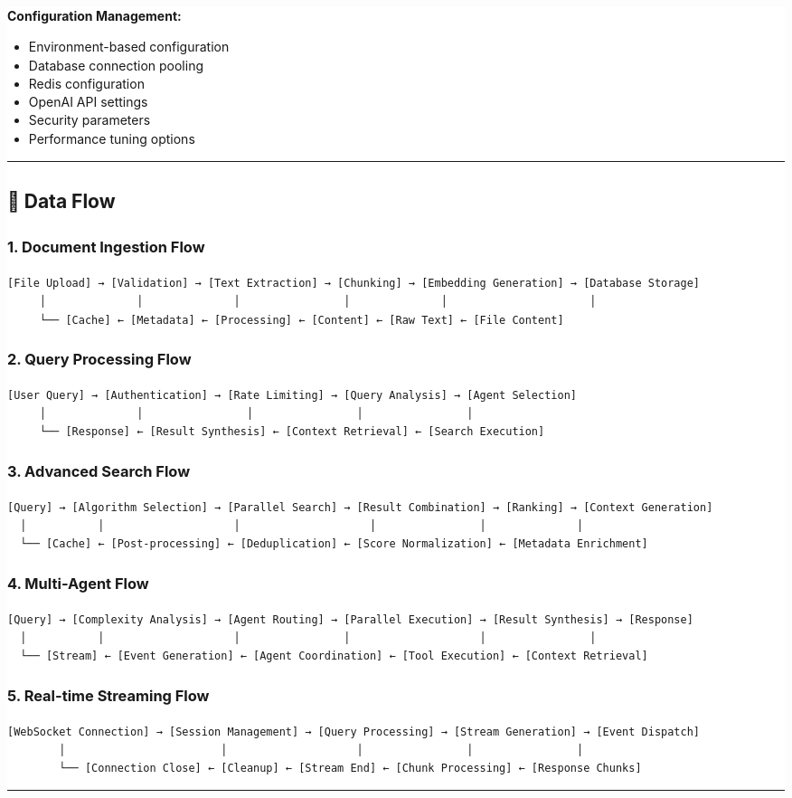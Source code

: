 **Configuration Management:**
- Environment-based configuration
- Database connection pooling
- Redis configuration
- OpenAI API settings
- Security parameters
- Performance tuning options

---

## 🔄 Data Flow

### 1. **Document Ingestion Flow**
```
[File Upload] → [Validation] → [Text Extraction] → [Chunking] → [Embedding Generation] → [Database Storage]
     │              │              │                │              │                      │
     └── [Cache] ← [Metadata] ← [Processing] ← [Content] ← [Raw Text] ← [File Content]
```

### 2. **Query Processing Flow**
```
[User Query] → [Authentication] → [Rate Limiting] → [Query Analysis] → [Agent Selection]
     │              │                │                │                │
     └── [Response] ← [Result Synthesis] ← [Context Retrieval] ← [Search Execution]
```

### 3. **Advanced Search Flow**
```
[Query] → [Algorithm Selection] → [Parallel Search] → [Result Combination] → [Ranking] → [Context Generation]
  │           │                    │                    │                │              │
  └── [Cache] ← [Post-processing] ← [Deduplication] ← [Score Normalization] ← [Metadata Enrichment]
```

### 4. **Multi-Agent Flow**
```
[Query] → [Complexity Analysis] → [Agent Routing] → [Parallel Execution] → [Result Synthesis] → [Response]
  │           │                    │                │                    │                │
  └── [Stream] ← [Event Generation] ← [Agent Coordination] ← [Tool Execution] ← [Context Retrieval]
```

### 5. **Real-time Streaming Flow**
```
[WebSocket Connection] → [Session Management] → [Query Processing] → [Stream Generation] → [Event Dispatch]
        │                        │                    │                │                │
        └── [Connection Close] ← [Cleanup] ← [Stream End] ← [Chunk Processing] ← [Response Chunks]
```

---

